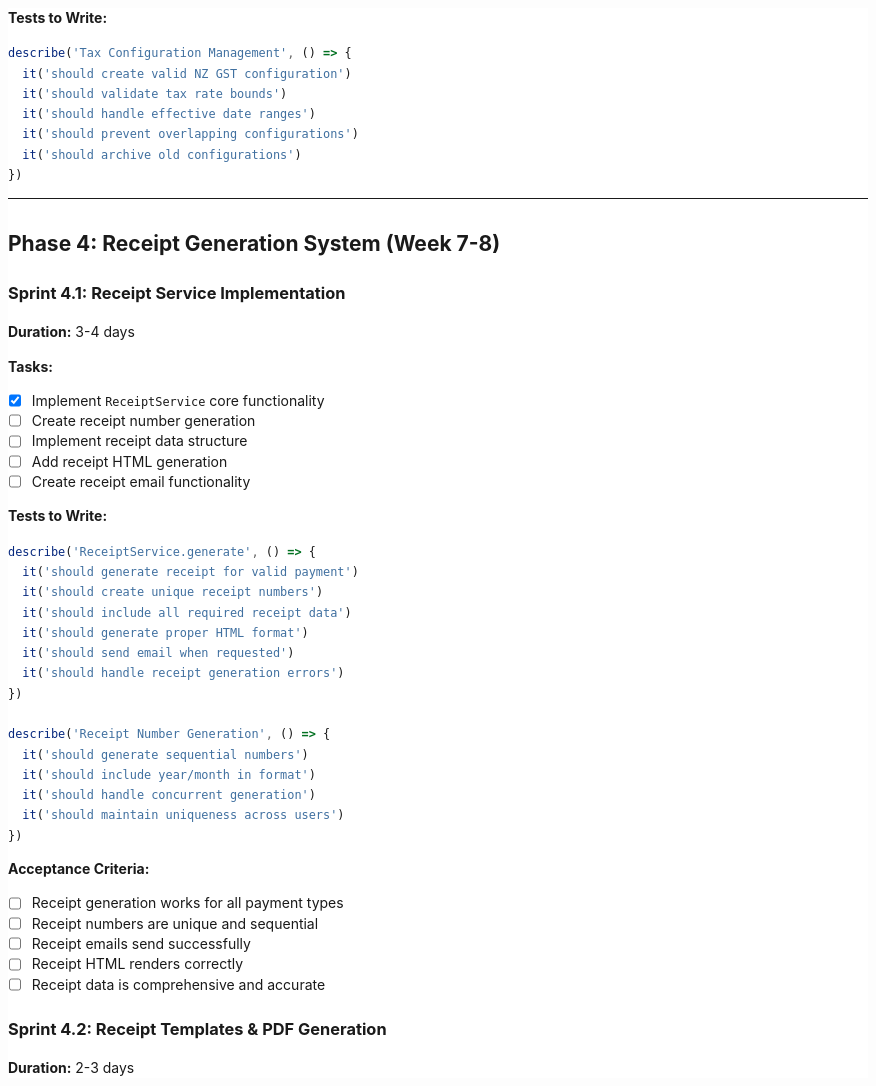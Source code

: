 **Tests to Write:**
```typescript
describe('Tax Configuration Management', () => {
  it('should create valid NZ GST configuration')
  it('should validate tax rate bounds')
  it('should handle effective date ranges')
  it('should prevent overlapping configurations')
  it('should archive old configurations')
})
```

---

## **Phase 4: Receipt Generation System (Week 7-8)**

### **Sprint 4.1: Receipt Service Implementation**
**Duration:** 3-4 days

**Tasks:**
- [x] Implement `ReceiptService` core functionality
- [ ] Create receipt number generation
- [ ] Implement receipt data structure
- [ ] Add receipt HTML generation
- [ ] Create receipt email functionality

**Tests to Write:**
```typescript
describe('ReceiptService.generate', () => {
  it('should generate receipt for valid payment')
  it('should create unique receipt numbers')
  it('should include all required receipt data')
  it('should generate proper HTML format')
  it('should send email when requested')
  it('should handle receipt generation errors')
})

describe('Receipt Number Generation', () => {
  it('should generate sequential numbers')
  it('should include year/month in format')
  it('should handle concurrent generation')
  it('should maintain uniqueness across users')
})
```

**Acceptance Criteria:**
- [ ] Receipt generation works for all payment types
- [ ] Receipt numbers are unique and sequential
- [ ] Receipt emails send successfully
- [ ] Receipt HTML renders correctly
- [ ] Receipt data is comprehensive and accurate

### **Sprint 4.2: Receipt Templates & PDF Generation**
**Duration:** 2-3 days

